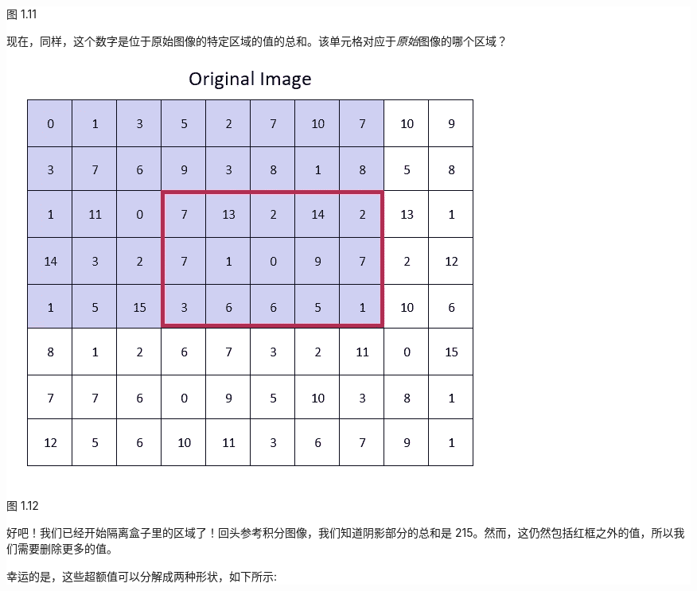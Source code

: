 
图 1.11

现在，同样，这个数字是位于原始图像的特定区域的值的总和。该单元格对应于*原始*图像的哪个区域？

![](img/24f421948057c4b1fb16deeda99e35ce.png)

图 1.12

好吧！我们已经开始隔离盒子里的区域了！回头参考积分图像，我们知道阴影部分的总和是 215。然而，这仍然包括红框之外的值，所以我们需要删除更多的值。

幸运的是，这些超额值可以分解成两种形状，如下所示:
